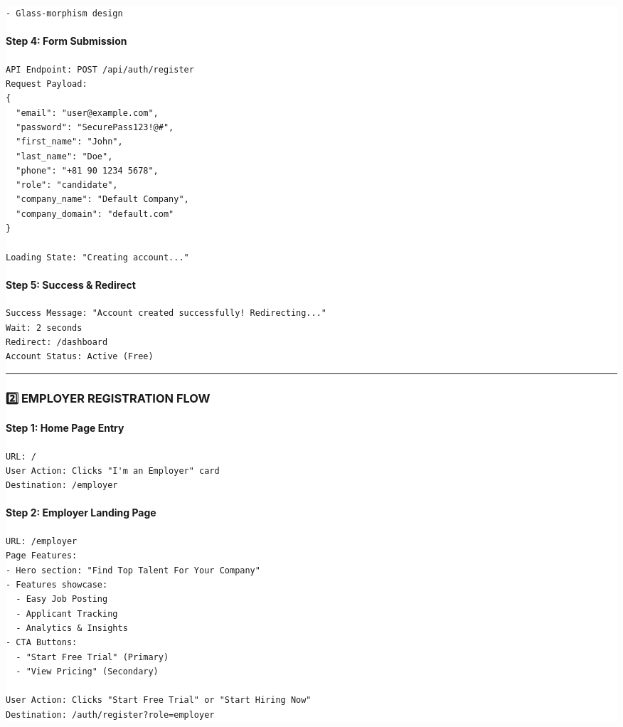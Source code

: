 ```
- Glass-morphism design
```

#### **Step 4: Form Submission**
```
API Endpoint: POST /api/auth/register
Request Payload:
{
  "email": "user@example.com",
  "password": "SecurePass123!@#",
  "first_name": "John",
  "last_name": "Doe",
  "phone": "+81 90 1234 5678",
  "role": "candidate",
  "company_name": "Default Company",
  "company_domain": "default.com"
}

Loading State: "Creating account..."
```

#### **Step 5: Success & Redirect**
```
Success Message: "Account created successfully! Redirecting..."
Wait: 2 seconds
Redirect: /dashboard
Account Status: Active (Free)
```

---

### 2️⃣ EMPLOYER REGISTRATION FLOW

#### **Step 1: Home Page Entry**
```
URL: /
User Action: Clicks "I'm an Employer" card
Destination: /employer
```

#### **Step 2: Employer Landing Page**
```
URL: /employer
Page Features:
- Hero section: "Find Top Talent For Your Company"
- Features showcase:
  - Easy Job Posting
  - Applicant Tracking
  - Analytics & Insights
- CTA Buttons:
  - "Start Free Trial" (Primary)
  - "View Pricing" (Secondary)

User Action: Clicks "Start Free Trial" or "Start Hiring Now"
Destination: /auth/register?role=employer
```
